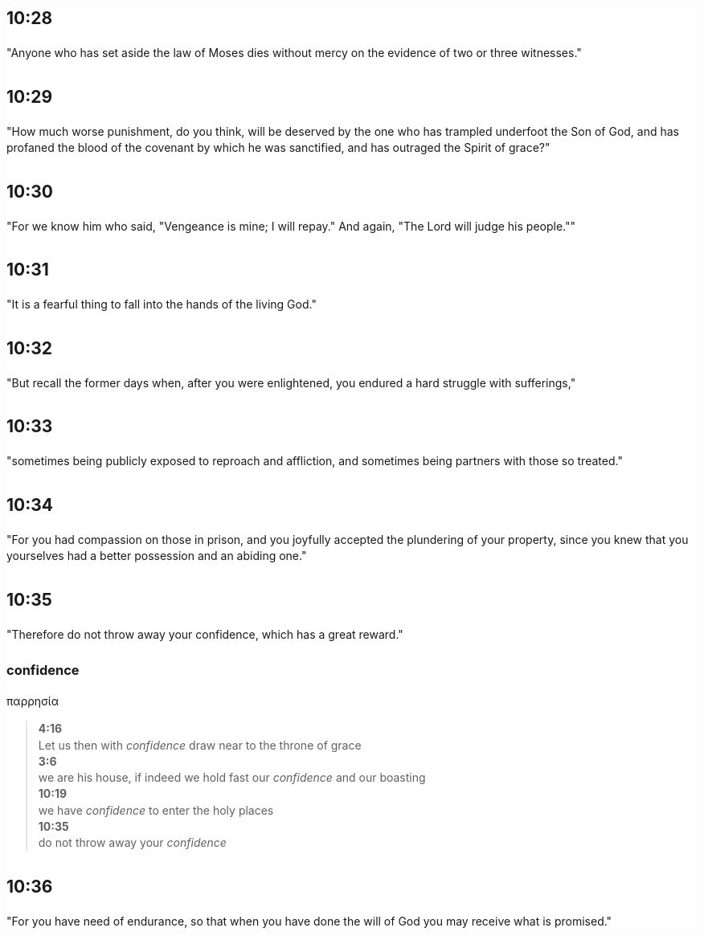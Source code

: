 ## 10:28 ##
"Anyone who has set aside the law of Moses dies without mercy on the evidence of two or three witnesses."

## 10:29 ##
"How much worse punishment, do you think, will be deserved by the one who has trampled underfoot the Son of God, and has profaned the blood of the covenant by which he was sanctified, and has outraged the Spirit of grace?"

## 10:30 ##
"For we know him who said, "Vengeance is mine; I will repay." And again, "The Lord will judge his people.""

## 10:31 ##
"It is a fearful thing to fall into the hands of the living God."

## 10:32 ##
"But recall the former days when, after you were enlightened, you endured a hard struggle with sufferings,"

## 10:33 ##
"sometimes being publicly exposed to reproach and affliction, and sometimes being partners with those so treated."

## 10:34 ##
"For you had compassion on those in prison, and you joyfully accepted the plundering of your property, since you knew that you yourselves had a better possession and an abiding one."

## 10:35 ##
"Therefore do not throw away your confidence, which has a great reward."

### confidence ###
παρρησία
> **4:16**  
Let us then with _confidence_ draw near to the throne of grace  
> **3:6**  
we are his house, if indeed we hold fast our _confidence_ and our boasting  
> **10:19**  
we have _confidence_ to enter the holy places  
> **10:35**  
do not throw away your _confidence_  


## 10:36 ##
"For you have need of endurance, so that when you have done the will of God you may receive what is promised."
